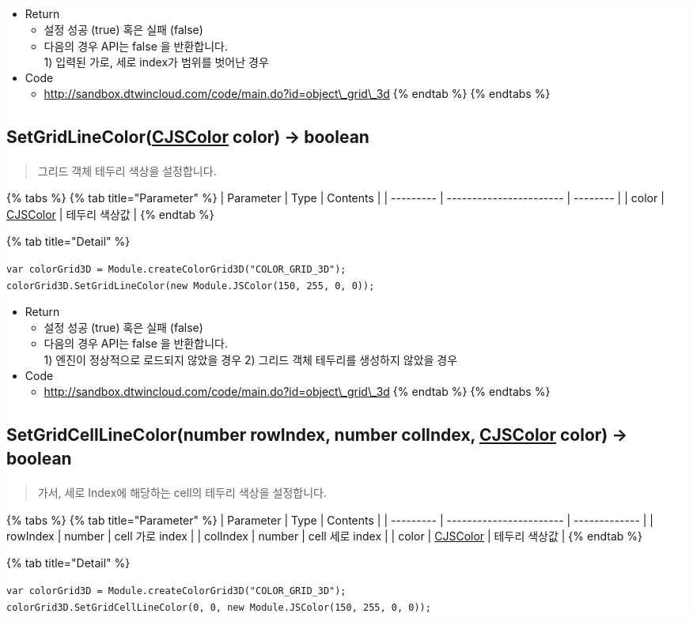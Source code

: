 * Return
  * 설정 성공 (true) 혹은 실패 (false)
  * 다음의 경우 API는 false 을 반환합니다.\
    1\) 입력된 가로, 세로 index가 범위를 벗어난 경우
* Code
  * http://sandbox.dtwincloud.com/code/main.do?id=object\_grid\_3d
{% endtab %}
{% endtabs %}

## SetGridLineColor([CJSColor](CJSColor.md) color) → boolean

> 그리드 객체 테두리 색상을 설정합니다.

{% tabs %}
{% tab title="Parameter" %}
| Parameter | Type                    | Contents |
| --------- | ----------------------- | -------- |
| color     | [CJSColor](CJSColor.md) | 테두리 색상값  |
{% endtab %}

{% tab title="Detail" %}
```
var colorGrid3D = Module.createColorGrid3D("COLOR_GRID_3D");
colorGrid3D.SetGridLineColor(new Module.JSColor(150, 255, 0, 0));
```

* Return
  * 설정 성공 (true) 혹은 실패 (false)
  * 다음의 경우 API는 false 을 반환합니다.\
    1\) 엔진이 정상적으로 로드되지 않았을 경우 2) 그리드 객체 테두리를 생성하지 않았을 경우
* Code
  * http://sandbox.dtwincloud.com/code/main.do?id=object\_grid\_3d
{% endtab %}
{% endtabs %}

## SetGridCellLineColor(number rowIndex, number colIndex, [CJSColor](CJSColor.md) color) → boolean

> 가서, 세로 Index에 해당하는 cell의 테두리 색상을 설정합니다.

{% tabs %}
{% tab title="Parameter" %}
| Parameter | Type                    | Contents      |
| --------- | ----------------------- | ------------- |
| rowIndex  | number                  | cell 가로 index |
| colIndex  | number                  | cell 세로 index |
| color     | [CJSColor](CJSColor.md) | 테두리 색상값       |
{% endtab %}

{% tab title="Detail" %}
```
var colorGrid3D = Module.createColorGrid3D("COLOR_GRID_3D");
colorGrid3D.SetGridCellLineColor(0, 0, new Module.JSColor(150, 255, 0, 0));
```
